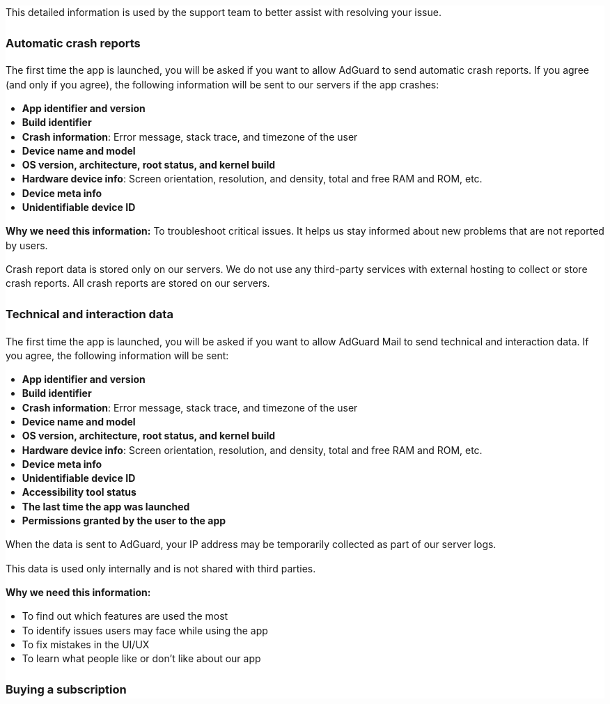 This detailed information is used by the support team to better assist with resolving your issue.

### Automatic crash reports

The first time the app is launched, you will be asked if you want to allow AdGuard to send automatic crash reports. If you agree (and only if you agree), the following information will be sent to our servers if the app crashes:

- **App identifier and version**
- **Build identifier**
- **Crash information**: Error message, stack trace, and timezone of the user
- **Device name and model**
- **OS version, architecture, root status, and kernel build**
- **Hardware device info**: Screen orientation, resolution, and density, total and free RAM and ROM, etc.
- **Device meta info**
- **Unidentifiable device ID**

**Why we need this information:** To troubleshoot critical issues. It helps us stay informed about new problems that are not reported by users.

Crash report data is stored only on our servers. We do not use any third-party services with external hosting to collect or store crash reports. All crash reports are stored on our servers.

### Technical and interaction data

The first time the app is launched, you will be asked if you want to allow AdGuard Mail to send technical and interaction data. If you agree, the following information will be sent:

- **App identifier and version**
- **Build identifier**
- **Crash information**: Error message, stack trace, and timezone of the user
- **Device name and model**
- **OS version, architecture, root status, and kernel build**
- **Hardware device info**: Screen orientation, resolution, and density, total and free RAM and ROM, etc.
- **Device meta info**
- **Unidentifiable device ID**
- **Accessibility tool status**
- **The last time the app was launched**
- **Permissions granted by the user to the app**

When the data is sent to AdGuard, your IP address may be temporarily collected as part of our server logs.

This data is used only internally and is not shared with third parties.

**Why we need this information:**

- To find out which features are used the most
- To identify issues users may face while using the app
- To fix mistakes in the UI/UX
- To learn what people like or don’t like about our app

### Buying a subscription
